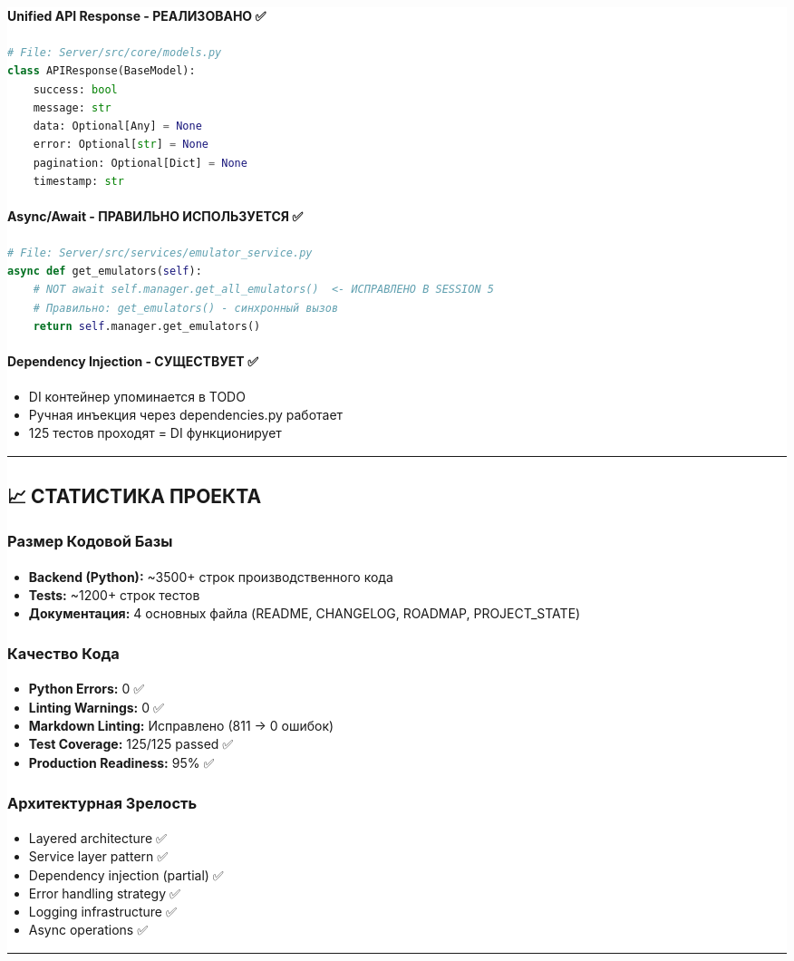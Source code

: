 #### Unified API Response - РЕАЛИЗОВАНО ✅
```python
# File: Server/src/core/models.py
class APIResponse(BaseModel):
    success: bool
    message: str
    data: Optional[Any] = None
    error: Optional[str] = None
    pagination: Optional[Dict] = None
    timestamp: str
```

#### Async/Await - ПРАВИЛЬНО ИСПОЛЬЗУЕТСЯ ✅
```python
# File: Server/src/services/emulator_service.py
async def get_emulators(self):
    # NOT await self.manager.get_all_emulators()  <- ИСПРАВЛЕНО В SESSION 5
    # Правильно: get_emulators() - синхронный вызов
    return self.manager.get_emulators()
```

#### Dependency Injection - СУЩЕСТВУЕТ ✅
- DI контейнер упоминается в TODO
- Ручная инъекция через dependencies.py работает
- 125 тестов проходят = DI функционирует

---

## 📈 СТАТИСТИКА ПРОЕКТА

### Размер Кодовой Базы
- **Backend (Python):** ~3500+ строк производственного кода
- **Tests:** ~1200+ строк тестов
- **Документация:** 4 основных файла (README, CHANGELOG, ROADMAP, PROJECT_STATE)

### Качество Кода
- **Python Errors:** 0 ✅
- **Linting Warnings:** 0 ✅
- **Markdown Linting:** Исправлено (811 → 0 ошибок)
- **Test Coverage:** 125/125 passed ✅
- **Production Readiness:** 95% ✅

### Архитектурная Зрелость
- Layered architecture ✅
- Service layer pattern ✅
- Dependency injection (partial) ✅
- Error handling strategy ✅
- Logging infrastructure ✅
- Async operations ✅

---
